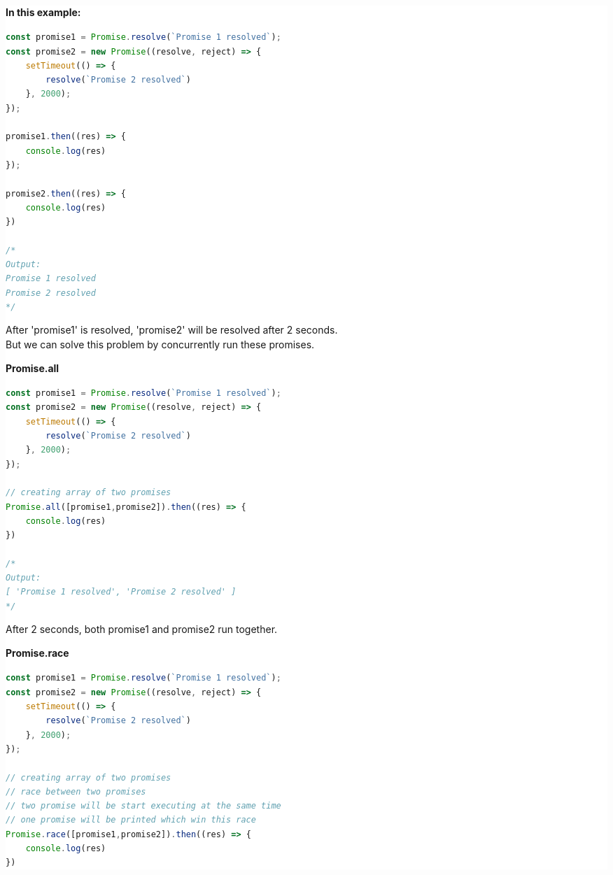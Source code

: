 **In this example:**

```javascript
const promise1 = Promise.resolve(`Promise 1 resolved`);
const promise2 = new Promise((resolve, reject) => {
    setTimeout(() => {
        resolve(`Promise 2 resolved`)
    }, 2000);
});

promise1.then((res) => {
    console.log(res)
});

promise2.then((res) => {
    console.log(res)
})

/*
Output: 
Promise 1 resolved
Promise 2 resolved
*/
```
After 'promise1' is resolved, 'promise2' will be resolved after 2 seconds. <br>
But we can solve this problem by concurrently run these promises.

**Promise.all**

```javascript
const promise1 = Promise.resolve(`Promise 1 resolved`);
const promise2 = new Promise((resolve, reject) => {
    setTimeout(() => {
        resolve(`Promise 2 resolved`)
    }, 2000);
});

// creating array of two promises
Promise.all([promise1,promise2]).then((res) => {
    console.log(res)
})

/*
Output: 
[ 'Promise 1 resolved', 'Promise 2 resolved' ]
*/
```
After 2 seconds, both promise1 and promise2 run together. 

**Promise.race**
```javascript
const promise1 = Promise.resolve(`Promise 1 resolved`);
const promise2 = new Promise((resolve, reject) => {
    setTimeout(() => {
        resolve(`Promise 2 resolved`)
    }, 2000);
});

// creating array of two promises
// race between two promises
// two promise will be start executing at the same time
// one promise will be printed which win this race
Promise.race([promise1,promise2]).then((res) => {
    console.log(res)
})

```